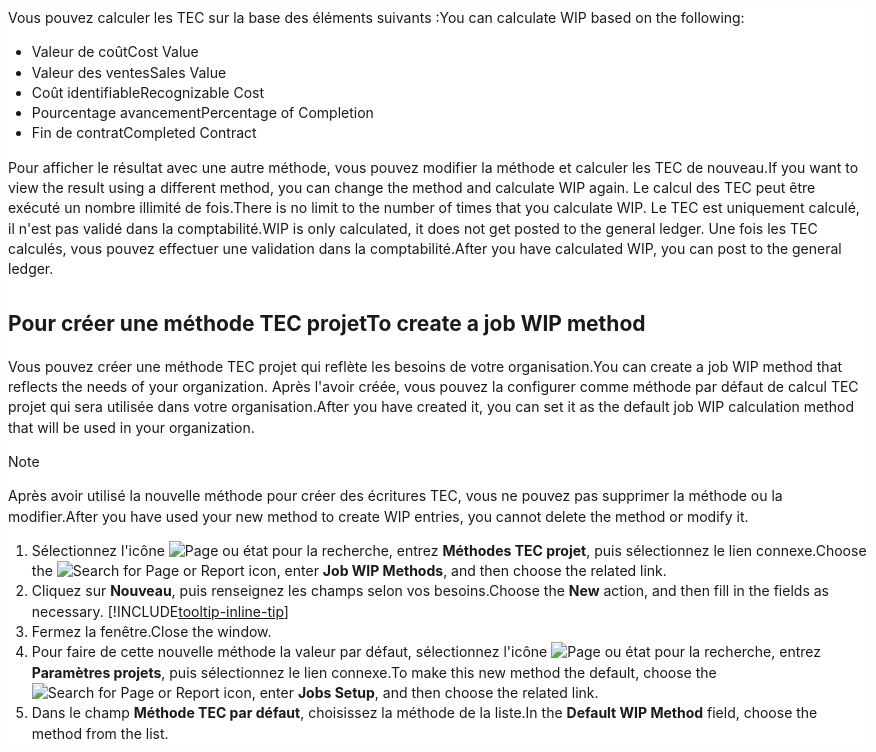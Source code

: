 <span data-ttu-id="0ed4b-109">Vous pouvez calculer les TEC sur la base des éléments suivants :</span><span class="sxs-lookup"><span data-stu-id="0ed4b-109">You can calculate WIP based on the following:</span></span>

* <span data-ttu-id="0ed4b-110">Valeur de coût</span><span class="sxs-lookup"><span data-stu-id="0ed4b-110">Cost Value</span></span>
* <span data-ttu-id="0ed4b-111">Valeur des ventes</span><span class="sxs-lookup"><span data-stu-id="0ed4b-111">Sales Value</span></span>
* <span data-ttu-id="0ed4b-112">Coût identifiable</span><span class="sxs-lookup"><span data-stu-id="0ed4b-112">Recognizable Cost</span></span>
* <span data-ttu-id="0ed4b-113">Pourcentage avancement</span><span class="sxs-lookup"><span data-stu-id="0ed4b-113">Percentage of Completion</span></span>
* <span data-ttu-id="0ed4b-114">Fin de contrat</span><span class="sxs-lookup"><span data-stu-id="0ed4b-114">Completed Contract</span></span>

<span data-ttu-id="0ed4b-115">Pour afficher le résultat avec une autre méthode, vous pouvez modifier la méthode et calculer les TEC de nouveau.</span><span class="sxs-lookup"><span data-stu-id="0ed4b-115">If you want to view the result using a different method, you can change the method and calculate WIP again.</span></span> <span data-ttu-id="0ed4b-116">Le calcul des TEC peut être exécuté un nombre illimité de fois.</span><span class="sxs-lookup"><span data-stu-id="0ed4b-116">There is no limit to the number of times that you calculate WIP.</span></span> <span data-ttu-id="0ed4b-117">Le TEC est uniquement calculé, il n'est pas validé dans la comptabilité.</span><span class="sxs-lookup"><span data-stu-id="0ed4b-117">WIP is only calculated, it does not get posted to the general ledger.</span></span> <span data-ttu-id="0ed4b-118">Une fois les TEC calculés, vous pouvez effectuer une validation dans la comptabilité.</span><span class="sxs-lookup"><span data-stu-id="0ed4b-118">After you have calculated WIP, you can post to the general ledger.</span></span>

## <a name="to-create-a-job-wip-method"></a><span data-ttu-id="0ed4b-119">Pour créer une méthode TEC projet</span><span class="sxs-lookup"><span data-stu-id="0ed4b-119">To create a job WIP method</span></span>
<span data-ttu-id="0ed4b-120">Vous pouvez créer une méthode TEC projet qui reflète les besoins de votre organisation.</span><span class="sxs-lookup"><span data-stu-id="0ed4b-120">You can create a job WIP method that reflects the needs of your organization.</span></span> <span data-ttu-id="0ed4b-121">Après l'avoir créée, vous pouvez la configurer comme méthode par défaut de calcul TEC projet qui sera utilisée dans votre organisation.</span><span class="sxs-lookup"><span data-stu-id="0ed4b-121">After you have created it, you can set it as the default job WIP calculation method that will be used in your organization.</span></span>  

> [!NOTE]
> <span data-ttu-id="0ed4b-122">Après avoir utilisé la nouvelle méthode pour créer des écritures TEC, vous ne pouvez pas supprimer la méthode ou la modifier.</span><span class="sxs-lookup"><span data-stu-id="0ed4b-122">After you have used your new method to create WIP entries, you cannot delete the method or modify it.</span></span>  

1. <span data-ttu-id="0ed4b-123">Sélectionnez l'icône ![Page ou état pour la recherche](media/ui-search/search_small.png "Page ou état pour la recherche"), entrez **Méthodes TEC projet**, puis sélectionnez le lien connexe.</span><span class="sxs-lookup"><span data-stu-id="0ed4b-123">Choose the ![Search for Page or Report](media/ui-search/search_small.png "Search for Page or Report icon") icon, enter **Job WIP Methods**, and then choose the related link.</span></span>  
2. <span data-ttu-id="0ed4b-124">Cliquez sur **Nouveau**, puis renseignez les champs selon vos besoins.</span><span class="sxs-lookup"><span data-stu-id="0ed4b-124">Choose the **New** action, and then fill in the fields as necessary.</span></span> [!INCLUDE[tooltip-inline-tip](includes/tooltip-inline-tip_md.md)]  
3. <span data-ttu-id="0ed4b-125">Fermez la fenêtre.</span><span class="sxs-lookup"><span data-stu-id="0ed4b-125">Close the window.</span></span>   
4. <span data-ttu-id="0ed4b-126">Pour faire de cette nouvelle méthode la valeur par défaut, sélectionnez l'icône ![Page ou état pour la recherche](media/ui-search/search_small.png "Page ou état pour la recherche"), entrez **Paramètres projets**, puis sélectionnez le lien connexe.</span><span class="sxs-lookup"><span data-stu-id="0ed4b-126">To make this new method the default, choose the ![Search for Page or Report](media/ui-search/search_small.png "Search for Page or Report icon") icon, enter **Jobs Setup**, and then choose the related link.</span></span>  
5. <span data-ttu-id="0ed4b-127">Dans le champ **Méthode TEC par défaut**, choisissez la méthode de la liste.</span><span class="sxs-lookup"><span data-stu-id="0ed4b-127">In the **Default WIP Method** field, choose the method from the list.</span></span>